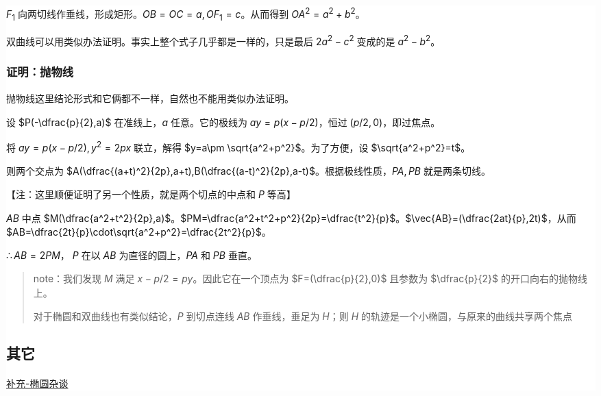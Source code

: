 $F_1$ 向两切线作垂线，形成矩形。$OB=OC=a,OF_1=c$。从而得到 $OA^2=a^2+b^2$。

双曲线可以用类似办法证明。事实上整个式子几乎都是一样的，只是最后 $2a^2-c^2$ 变成的是 $a^2-b^2$。

### 证明：抛物线

抛物线这里结论形式和它俩都不一样，自然也不能用类似办法证明。

设 $P(-\dfrac{p}{2},a)$ 在准线上，$a$ 任意。它的极线为 $ay=p(x-p/2)$，恒过 $(p/2,0)$，即过焦点。

将 $ay=p(x-p/2),y^2=2px$ 联立，解得 $y=a\pm \sqrt{a^2+p^2}$。为了方便，设 $\sqrt{a^2+p^2}=t$。

则两个交点为 $A(\dfrac{(a+t)^2}{2p},a+t),B(\dfrac{(a-t)^2}{2p},a-t)$。根据极线性质，$PA,PB$ 就是两条切线。

【注：这里顺便证明了另一个性质，就是两个切点的中点和 $P$ 等高】

$AB$ 中点 $M(\dfrac{a^2+t^2}{2p},a)$。$PM=\dfrac{a^2+t^2+p^2}{2p}=\dfrac{t^2}{p}$。$\vec{AB}=(\dfrac{2at}{p},2t)$，从而 $AB=\dfrac{2t}{p}\cdot\sqrt{a^2+p^2}=\dfrac{2t^2}{p}$。

$\therefore AB=2PM$， $P$ 在以 $AB$ 为直径的圆上，$PA$ 和 $PB$ 垂直。

> note：我们发现 $M$ 满足 $x-p/2=py$。因此它在一个顶点为 $F=(\dfrac{p}{2},0)$ 且参数为 $\dfrac{p}{2}$ 的开口向右的抛物线上。
>
> 对于椭圆和双曲线也有类似结论，$P$ 到切点连线 $AB$ 作垂线，垂足为 $H$；则 $H$ 的轨迹是一个小椭圆，与原来的曲线共享两个焦点

## 其它

[补充-椭圆杂谈](./ext/数学补充_椭圆杂谈.html)
